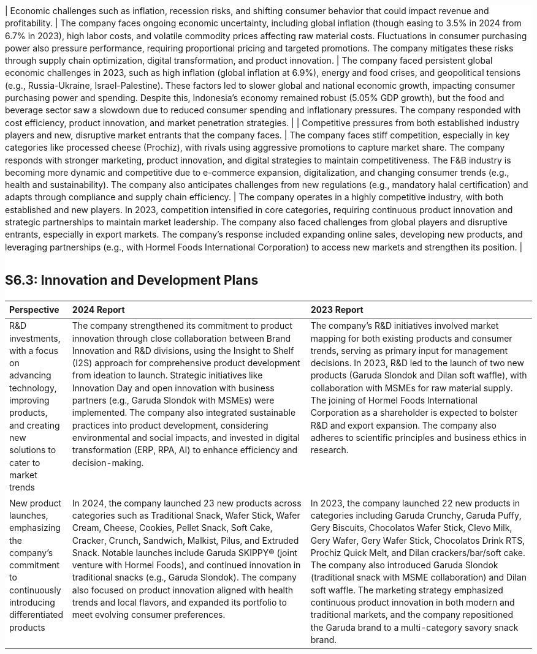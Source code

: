 | Economic challenges such as inflation, recession risks, and shifting consumer behavior that could impact revenue and profitability. | The company faces ongoing economic uncertainty, including global inflation (though easing to 3.5% in 2024 from 6.7% in 2023), high labor costs, and volatile commodity prices affecting raw material costs. Fluctuations in consumer purchasing power also pressure performance, requiring proportional pricing and targeted promotions. The company mitigates these risks through supply chain optimization, digital transformation, and product innovation. | The company faced persistent global economic challenges in 2023, such as high inflation (global inflation at 6.9%), energy and food crises, and geopolitical tensions (e.g., Russia-Ukraine, Israel-Palestine). These factors led to slower global and national economic growth, impacting consumer purchasing power and spending. Despite this, Indonesia’s economy remained robust (5.05% GDP growth), but the food and beverage sector saw a slowdown due to reduced consumer spending and inflationary pressures. The company responded with cost efficiency, product innovation, and market penetration strategies. |
| Competitive pressures from both established industry players and new, disruptive market entrants that the company faces. | The company faces stiff competition, especially in key categories like processed cheese (Prochiz), with rivals using aggressive promotions to capture market share. The company responds with stronger marketing, product innovation, and digital strategies to maintain competitiveness. The F\&B industry is becoming more dynamic and competitive due to e-commerce expansion, digitalization, and changing consumer trends (e.g., health and sustainability). The company also anticipates challenges from new regulations (e.g., mandatory halal certification) and adapts through compliance and supply chain efficiency. | The company operates in a highly competitive industry, with both established and new players. In 2023, competition intensified in core categories, requiring continuous product innovation and strategic partnerships to maintain market leadership. The company also faced challenges from global players and disruptive entrants, especially in export markets. The company’s response included expanding online sales, developing new products, and leveraging partnerships (e.g., with Hormel Foods International Corporation) to access new markets and strengthen its position. |


## S6.3: Innovation and Development Plans

| Perspective | 2024 Report | 2023 Report |
| :---- | :---- | :---- |
| R\&D investments, with a focus on advancing technology, improving products, and creating new solutions to cater to market trends | The company strengthened its commitment to product innovation through close collaboration between Brand Innovation and R\&D divisions, using the Insight to Shelf (I2S) approach for comprehensive product development from ideation to launch. Strategic initiatives like Innovation Day and open innovation with business partners (e.g., Garuda Slondok with MSMEs) were implemented. The company also integrated sustainable practices into product development, considering environmental and social impacts, and invested in digital transformation (ERP, RPA, AI) to enhance efficiency and decision-making. | The company’s R\&D initiatives involved market mapping for both existing products and consumer trends, serving as primary input for management decisions. In 2023, R\&D led to the launch of two new products (Garuda Slondok and Dilan soft waffle), with collaboration with MSMEs for raw material supply. The joining of Hormel Foods International Corporation as a shareholder is expected to bolster R\&D and export expansion. The company also adheres to scientific principles and business ethics in research. |
| New product launches, emphasizing the company’s commitment to continuously introducing differentiated products | In 2024, the company launched 23 new products across categories such as Traditional Snack, Wafer Stick, Wafer Cream, Cheese, Cookies, Pellet Snack, Soft Cake, Cracker, Crunch, Sandwich, Malkist, Pilus, and Extruded Snack. Notable launches include Garuda SKIPPY® (joint venture with Hormel Foods), and continued innovation in traditional snacks (e.g., Garuda Slondok). The company also focused on product innovation aligned with health trends and local flavors, and expanded its portfolio to meet evolving consumer preferences. | In 2023, the company launched 22 new products in categories including Garuda Crunchy, Garuda Puffy, Gery Biscuits, Chocolatos Wafer Stick, Clevo Milk, Gery Wafer, Gery Wafer Stick, Chocolatos Drink RTS, Prochiz Quick Melt, and Dilan crackers/bar/soft cake. The company also introduced Garuda Slondok (traditional snack with MSME collaboration) and Dilan soft waffle. The marketing strategy emphasized continuous product innovation in both modern and traditional markets, and the company repositioned the Garuda brand to a multi-category savory snack brand. |

 